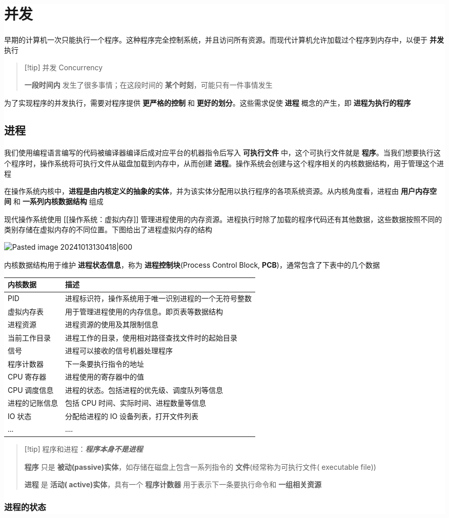 # 并发

早期的计算机一次只能执行一个程序。这种程序完全控制系统，并且访问所有资源。而现代计算机允许加载过个程序到内存中，以便于 **并发** 执行

> [!tip] 并发 Concurrency
> 
> **一段时间内** 发生了很多事情；在这段时间的 **某个时刻**，可能只有一件事情发生
> 

为了实现程序的并发执行，需要对程序提供 **更严格的控制** 和 **更好的划分**。这些需求促使 **进程** 概念的产生，即 **进程为执行的程序**

## 进程

我们使用编程语言编写的代码被编译器编译后成对应平台的机器指令后写入 **可执行文件** 中，这个可执行文件就是 **程序**。当我们想要执行这个程序时，操作系统将可执行文件从磁盘加载到内存中，从而创建 **进程**。操作系统会创建与这个程序相关的内核数据结构，用于管理这个进程

在操作系统内核中，**进程是由内核定义的抽象的实体**，并为该实体分配用以执行程序的各项系统资源。从内核角度看，进程由 **用户内存空间** 和 **一系列内核数据结构** 组成

现代操作系统使用 [[操作系统：虚拟内存]] 管理进程使用的内存资源。进程执行时除了加载的程序代码还有其他数据，这些数据按照不同的类别存储在虚拟内存的不同位置。下图给出了进程虚拟内存的结构

![Pasted image 20241013130418|600](http://cdn.jsdelivr.net/gh/duyupeng36/images@master/obsidian/1755700888676-0975388a1ad74852b746c12312df74c1.png)

内核数据结构用于维护 **进程状态信息**，称为 **进程控制块**(Process Control Block, **PCB**)，通常包含了下表中的几个数据

| 内核数据     | 描述                         |
| :------- | :------------------------- |
| PID      | 进程标识符，操作系统用于唯一识别进程的一个无符号整数 |
| 虚拟内存表    | 用于管理进程使用的内存信息。即页表等数据结构     |
| 进程资源     | 进程资源的使用及其限制信息              |
| 当前工作目录   | 进程工作的目录，使用相对路径查找文件时的起始目录   |
| 信号       | 进程可以接收的信号机器处理程序            |
| 程序计数器    | 下一条要执行指令的地址                |
| CPU 寄存器  | 进程使用的寄存器中的值                |
| CPU 调度信息 | 进程的状态。包括进程的优先级、调度队列等信息     |
| 进程的记账信息  | 包括 CPU 时间、实际时间、进程数量等信息     |
| IO 状态    | 分配给进程的 IO 设备列表，打开文件列表      |
| ...      | ....                       |

> [!tip] 程序和进程：**_程序本身不是进程_**
> 
> **程序** 只是 **被动(passive)实体**，如存储在磁盘上包含一系列指令的 **文件**(经常称为可执行文件( executable file))
> 
> **进程** 是 **活动( active)实体**，具有一个 **程序计数器** 用于表示下一条要执行命令和 **一组相关资源**
> 

### 进程的状态
